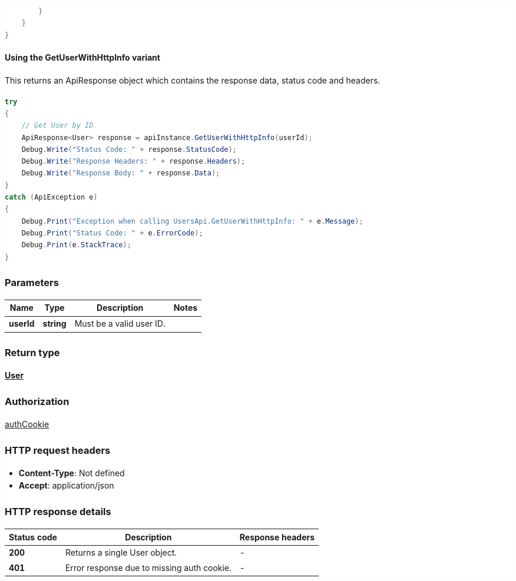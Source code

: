 ```csharp
        }
    }
}
```

#### Using the GetUserWithHttpInfo variant
This returns an ApiResponse object which contains the response data, status code and headers.

```csharp
try
{
    // Get User by ID
    ApiResponse<User> response = apiInstance.GetUserWithHttpInfo(userId);
    Debug.Write("Status Code: " + response.StatusCode);
    Debug.Write("Response Headers: " + response.Headers);
    Debug.Write("Response Body: " + response.Data);
}
catch (ApiException e)
{
    Debug.Print("Exception when calling UsersApi.GetUserWithHttpInfo: " + e.Message);
    Debug.Print("Status Code: " + e.ErrorCode);
    Debug.Print(e.StackTrace);
}
```

### Parameters

| Name | Type | Description | Notes |
|------|------|-------------|-------|
| **userId** | **string** | Must be a valid user ID. |  |

### Return type

[**User**](User.md)

### Authorization

[authCookie](../README.md#authCookie)

### HTTP request headers

 - **Content-Type**: Not defined
 - **Accept**: application/json


### HTTP response details
| Status code | Description | Response headers |
|-------------|-------------|------------------|
| **200** | Returns a single User object. |  -  |
| **401** | Error response due to missing auth cookie. |  -  |
